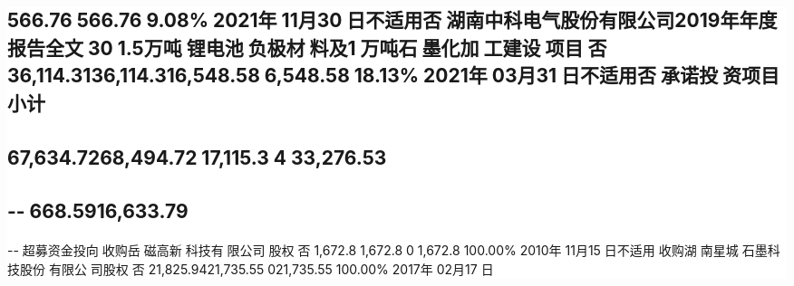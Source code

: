 566.76
566.76
9.08%
2021年
11月30
日不适用否
湖南中科电气股份有限公司2019年年度报告全文
30
1.5万吨
锂电池
负极材
料及1
万吨石
墨化加
工建设
项目
否
36,114.3136,114.316,548.58
6,548.58
18.13%
2021年
03月31
日不适用否
承诺投
资项目
小计
--
67,634.7268,494.72
17,115.3
4
33,276.53
--
--
668.5916,633.79
--
--
超募资金投向
收购岳
磁高新
科技有
限公司
股权
否
1,672.8
1,672.8
0
1,672.8
100.00%
2010年
11月15
日不适用
收购湖
南星城
石墨科
技股份
有限公
司股权
否
21,825.9421,735.55
021,735.55
100.00%
2017年
02月17
日